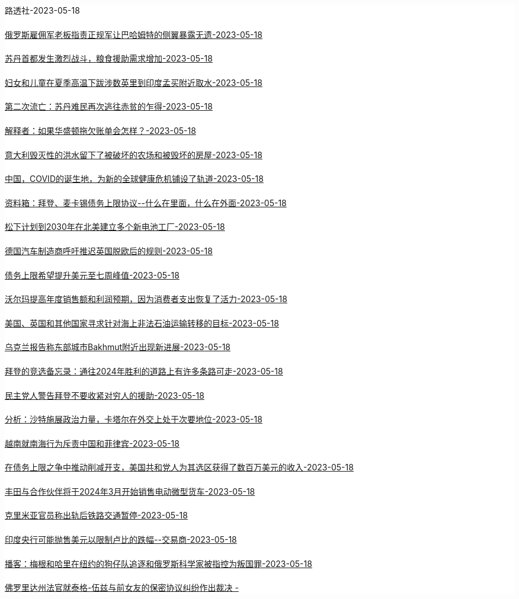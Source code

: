 路透社-2023-05-18</a><br/><br/><a target=_blank rel=nofollow href="https://www.reuters.com/world/europe/russian-mercenary-boss-accuses-regular-army-leaving-bakhmuts-flanks-exposed-2023-05-18/" >俄罗斯雇佣军老板指责正规军让巴哈姆特的侧翼暴露无遗-2023-05-18</a><br/><br/><a target=_blank rel=nofollow href="https://www.reuters.com/world/africa/heavy-fighting-sudans-capital-food-aid-needs-grow-2023-05-18/" >苏丹首都发生激烈战斗，粮食援助需求增加-2023-05-18</a><br/><br/><a target=_blank rel=nofollow href="https://www.reuters.com/world/india/women-children-trek-miles-summer-heat-get-water-near-indias-mumbai-2023-05-18/" >妇女和儿童在夏季高温下跋涉数英里到印度孟买附近取水-2023-05-18</a><br/><br/><a target=_blank rel=nofollow href="https://www.reuters.com/world/africa/second-exile-sudanese-refugees-flee-again-destitute-chad-2023-05-18/" >第二次流亡：苏丹难民再次逃往赤贫的乍得-2023-05-18</a><br/><br/><a target=_blank rel=nofollow href="https://www.reuters.com/markets/us/debt-ceiling-standoff-what-happens-if-washington-falls-behind-its-bills-2023-05-18/" >解释者：如果华盛顿拖欠账单会怎样？-2023-05-18</a><br/><br/><a target=_blank rel=nofollow href="https://www.reuters.com/world/europe/northern-italy-floods-caused-huge-damage-says-governor-2023-05-18/" >意大利毁灭性的洪水留下了被破坏的农场和被毁坏的房屋-2023-05-18</a><br/><br/><a target=_blank rel=nofollow href="https://www.reuters.com/investigates/special-report/global-pandemic-bats-deforestation/" >中国，COVID的诞生地，为新的全球健康危机铺设了轨道-2023-05-18</a><br/><br/><a target=_blank rel=nofollow href="https://www.reuters.com/markets/us/biden-mccarthy-debt-ceiling-deal-whats-whats-out-2023-05-18/" >资料箱：拜登、麦卡锡债务上限协议--什么在里面，什么在外面-2023-05-18</a><br/><br/><a target=_blank rel=nofollow href="https://www.reuters.com/business/panasonic-plans-new-battery-production-capacity-north-america-by-2030-2023-05-18/" >松下计划到2030年在北美建立多个新电池工厂-2023-05-18</a><br/><br/><a target=_blank rel=nofollow href="https://www.reuters.com/business/autos-transportation/german-carmakers-call-post-brexit-rules-be-postponed-2023-05-18/" >德国汽车制造商呼吁推迟英国脱欧后的规则-2023-05-18</a><br/><br/><a target=_blank rel=nofollow href="https://www.reuters.com/markets/currencies/dollar-firms-optimism-over-us-debt-ceiling-talks-aussie-down-after-jobs-data-2023-05-18/" >债务上限希望提升美元至七周峰值-2023-05-18</a><br/><br/><a target=_blank rel=nofollow href="https://www.reuters.com/business/retail-consumer/walmart-lifts-annual-sales-profit-view-resilient-consumer-spending-2023-05-18/" >沃尔玛提高年度销售额和利润预期，因为消费者支出恢复了活力-2023-05-18</a><br/><br/><a target=_blank rel=nofollow href="https://www.reuters.com/world/us-uk-others-seek-target-illicit-oil-shipping-transfers-sea-2023-05-18/" >美国、英国和其他国家寻求针对海上非法石油运输转移的目标-2023-05-18</a><br/><br/><a target=_blank rel=nofollow href="https://www.reuters.com/world/europe/ukraine-reports-new-advances-near-eastern-city-bakhmut-2023-05-17/" >乌克兰报告称东部城市Bakhmut附近出现新进展-2023-05-18</a><br/><br/><a target=_blank rel=nofollow href="https://www.reuters.com/world/us/biden-campaign-memo-many-paths-available-road-2024-victory-2023-05-18/" >拜登的竞选备忘录：通往2024年胜利的道路上有许多条路可走-2023-05-18</a><br/><br/><a target=_blank rel=nofollow href="https://www.reuters.com/world/us/us-democrats-warn-biden-against-toughening-aid-poor-2023-05-18/" >民主党人警告拜登不要收紧对穷人的援助-2023-05-18</a><br/><br/><a target=_blank rel=nofollow href="https://www.reuters.com/world/middle-east/qatar-takes-diplomatic-back-seat-saudi-flexes-political-muscle-2023-05-18/" >分析：沙特施展政治力量，卡塔尔在外交上处于次要地位-2023-05-18</a><br/><br/><a target=_blank rel=nofollow href="https://www.reuters.com/world/asia-pacific/vietnam-rebukes-china-philippines-over-south-china-sea-conduct-2023-05-18/" >越南就南海行为斥责中国和菲律宾-2023-05-18</a><br/><br/><a target=_blank rel=nofollow href="https://www.reuters.com/world/us/pushing-cuts-debt-ceiling-fight-us-republican-gets-millions-his-district-2023-05-18/" >在债务上限之争中推动削减开支，美国共和党人为其选区获得了数百万美元的收入-2023-05-18</a><br/><br/><a target=_blank rel=nofollow href="https://www.reuters.com/business/autos-transportation/toyota-partners-start-selling-electric-micro-vans-by-march-2024-2023-05-18/" >丰田与合作伙伴将于2024年3月开始销售电动微型货车-2023-05-18</a><br/><br/><a target=_blank rel=nofollow href="https://www.reuters.com/world/europe/crimea-official-says-railway-traffic-suspended-after-reported-blast-2023-05-18/" >克里米亚官员称出轨后铁路交通暂停-2023-05-18</a><br/><br/><a target=_blank rel=nofollow href="https://www.reuters.com/markets/currencies/indian-cenbank-likely-sold-dollars-limit-rupees-decline-traders-2023-05-18/" >印度央行可能抛售美元以限制卢比的跌幅--交易商-2023-05-18</a><br/><br/><a target=_blank rel=nofollow href="https://link.reuters.com/HarryandMeghan1" >播客：梅根和哈里在纽约的狗仔队追逐和俄罗斯科学家被指控为叛国罪-2023-05-18</a><br/><br/><a target=_blank rel=nofollow href="https://www.reuters.com/legal/florida-judge-rules-tiger-woods-over-nda-dispute-against-ex-girlfriend-media-2023-05-18/" >佛罗里达州法官就泰格-伍兹与前女友的保密协议纠纷作出裁决 -